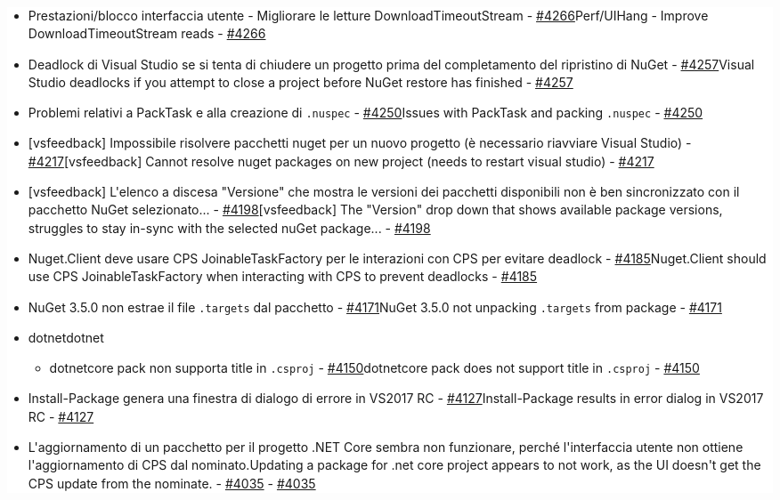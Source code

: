 - <span data-ttu-id="edfc3-220">Prestazioni/blocco interfaccia utente - Migliorare le letture DownloadTimeoutStream - [#4266](https://github.com/NuGet/Home/issues/4266)</span><span class="sxs-lookup"><span data-stu-id="edfc3-220">Perf/UIHang - Improve DownloadTimeoutStream reads - [#4266](https://github.com/NuGet/Home/issues/4266)</span></span>

- <span data-ttu-id="edfc3-221">Deadlock di Visual Studio se si tenta di chiudere un progetto prima del completamento del ripristino di NuGet - [#4257](https://github.com/NuGet/Home/issues/4257)</span><span class="sxs-lookup"><span data-stu-id="edfc3-221">Visual Studio deadlocks if you attempt to close a project before NuGet restore has finished - [#4257](https://github.com/NuGet/Home/issues/4257)</span></span>

- <span data-ttu-id="edfc3-222">Problemi relativi a PackTask e alla creazione di `.nuspec` - [#4250](https://github.com/NuGet/Home/issues/4250)</span><span class="sxs-lookup"><span data-stu-id="edfc3-222">Issues with PackTask and packing `.nuspec` - [#4250](https://github.com/NuGet/Home/issues/4250)</span></span>

- <span data-ttu-id="edfc3-223">[vsfeedback] Impossibile risolvere pacchetti nuget per un nuovo progetto (è necessario riavviare Visual Studio) - [#4217](https://github.com/NuGet/Home/issues/4217)</span><span class="sxs-lookup"><span data-stu-id="edfc3-223">[vsfeedback] Cannot resolve nuget packages on new project (needs to restart visual studio) - [#4217](https://github.com/NuGet/Home/issues/4217)</span></span>

- <span data-ttu-id="edfc3-224">[vsfeedback] L'elenco a discesa "Versione" che mostra le versioni dei pacchetti disponibili non è ben sincronizzato con il pacchetto NuGet selezionato...  - [#4198](https://github.com/NuGet/Home/issues/4198)</span><span class="sxs-lookup"><span data-stu-id="edfc3-224">[vsfeedback] The "Version" drop down that shows available package versions, struggles to stay in-sync with the selected nuGet package...  - [#4198](https://github.com/NuGet/Home/issues/4198)</span></span>

- <span data-ttu-id="edfc3-225">Nuget.Client deve usare CPS JoinableTaskFactory per le interazioni con CPS per evitare deadlock - [#4185](https://github.com/NuGet/Home/issues/4185)</span><span class="sxs-lookup"><span data-stu-id="edfc3-225">Nuget.Client should use CPS JoinableTaskFactory when interacting with CPS to prevent deadlocks - [#4185](https://github.com/NuGet/Home/issues/4185)</span></span>

- <span data-ttu-id="edfc3-226">NuGet 3.5.0 non estrae il file `.targets` dal pacchetto - [#4171](https://github.com/NuGet/Home/issues/4171)</span><span class="sxs-lookup"><span data-stu-id="edfc3-226">NuGet 3.5.0 not unpacking `.targets` from package - [#4171](https://github.com/NuGet/Home/issues/4171)</span></span>

- <span data-ttu-id="edfc3-227">dotnet</span><span class="sxs-lookup"><span data-stu-id="edfc3-227">dotnet</span></span>
  - <span data-ttu-id="edfc3-228">dotnetcore pack non supporta title in `.csproj` - [#4150](https://github.com/NuGet/Home/issues/4150)</span><span class="sxs-lookup"><span data-stu-id="edfc3-228">dotnetcore pack does not support title in `.csproj` - [#4150](https://github.com/NuGet/Home/issues/4150)</span></span>

- <span data-ttu-id="edfc3-229">Install-Package genera una finestra di dialogo di errore in VS2017 RC - [#4127](https://github.com/NuGet/Home/issues/4127)</span><span class="sxs-lookup"><span data-stu-id="edfc3-229">Install-Package results in error dialog in VS2017 RC - [#4127](https://github.com/NuGet/Home/issues/4127)</span></span>

- <span data-ttu-id="edfc3-230">L'aggiornamento di un pacchetto per il progetto .NET Core sembra non funzionare, perché l'interfaccia utente non ottiene l'aggiornamento di CPS dal nominato.</span><span class="sxs-lookup"><span data-stu-id="edfc3-230">Updating a package for .net core project appears to not work, as the UI doesn't get the CPS update from the nominate.</span></span><span data-ttu-id="edfc3-231"> - [#4035](https://github.com/NuGet/Home/issues/4035)</span><span class="sxs-lookup"><span data-stu-id="edfc3-231"> - [#4035](https://github.com/NuGet/Home/issues/4035)</span></span>
